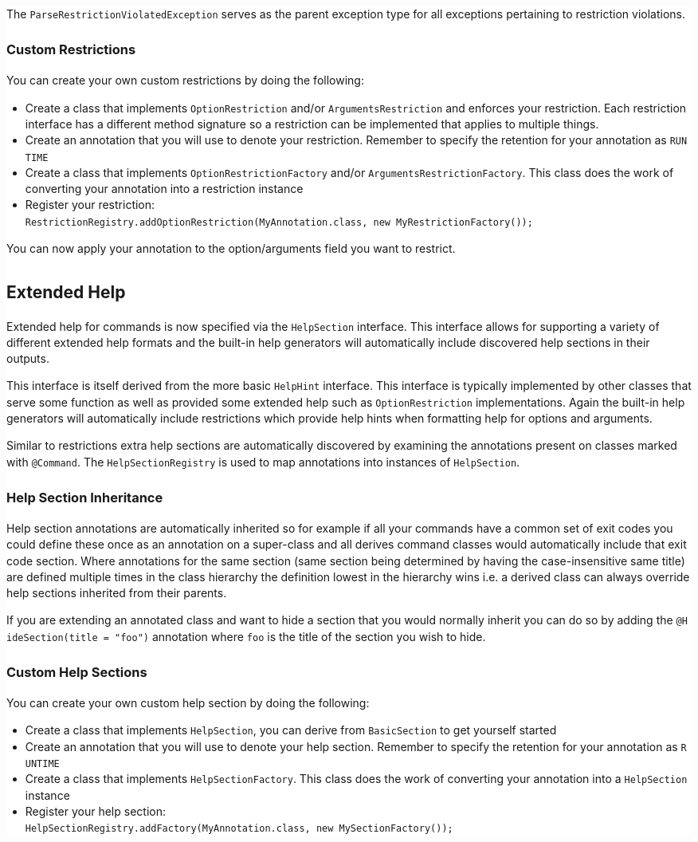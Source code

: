 The `ParseRestrictionViolatedException` serves as the parent exception type for all exceptions pertaining to restriction violations.

### Custom Restrictions

You can create your own custom restrictions by doing the following:

- Create a class that implements `OptionRestriction` and/or `ArgumentsRestriction` and enforces your restriction.  Each restriction interface has a different method signature so a restriction can be implemented that applies to multiple things.
- Create an annotation that you will use to denote your restriction.  Remember to specify the retention for your annotation as `RUNTIME`
- Create a class that implements `OptionRestrictionFactory` and/or `ArgumentsRestrictionFactory`. This class does the work of converting your annotation into a restriction instance
- Register your restriction:  
  `RestrictionRegistry.addOptionRestriction(MyAnnotation.class, new MyRestrictionFactory());`

You can now apply your annotation to the option/arguments field you want to restrict.
  
## Extended Help

Extended help for commands is now specified via the `HelpSection` interface.  This interface allows for supporting a variety of different extended help formats and the built-in help generators will automatically include discovered help sections in their outputs.

This interface is itself derived from the more basic `HelpHint` interface.  This interface is typically implemented by other classes that serve some function as well as provided some extended help such as `OptionRestriction` implementations.  Again the built-in help generators will automatically include restrictions which provide help hints when formatting help for options and arguments.

Similar to restrictions extra help sections are automatically discovered by examining the annotations present on classes marked with `@Command`.  The `HelpSectionRegistry` is used to map annotations into instances of `HelpSection`.

### Help Section Inheritance

Help section annotations are automatically inherited so for example if all your commands have a common set of exit codes you could define these once as an annotation on a super-class and all derives command classes would automatically include that exit code section.  Where annotations for the same section (same section being determined by having the case-insensitive same title) are defined multiple times in the class hierarchy the definition lowest in the hierarchy wins i.e. a derived class can always override help sections inherited from their parents.

If you are extending an annotated class and want to hide a section that you would normally inherit you can do so by adding the `@HideSection(title = "foo")` annotation where `foo` is the title of the section you wish to hide.

### Custom Help Sections

You can create your own custom help section by doing the following:

- Create a class that implements `HelpSection`, you can derive from `BasicSection` to get yourself started
- Create an annotation that you will use to denote your help section.  Remember to specify the retention for your annotation as `RUNTIME`
- Create a class that implements `HelpSectionFactory`.  This class does the work of converting your annotation into a `HelpSection` instance
- Register your help section:  
    `HelpSectionRegistry.addFactory(MyAnnotation.class, new MySectionFactory());`
